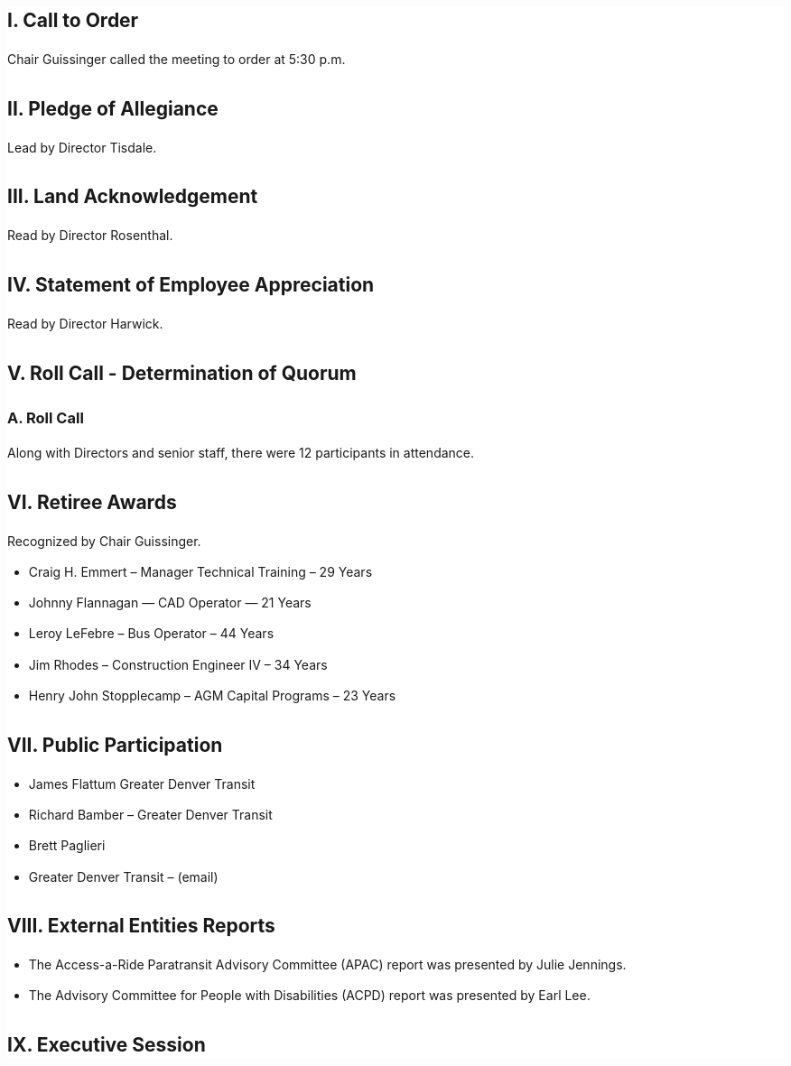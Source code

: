 ## I. Call to Order

Chair Guissinger called the meeting to order at 5:30 p.m.

## II. Pledge of Allegiance

Lead by Director Tisdale.

## III. Land Acknowledgement

Read by Director Rosenthal.

## IV. Statement of Employee Appreciation

Read by Director Harwick.

## V. Roll Call - Determination of Quorum

### A. Roll Call

Along with Directors and senior staff, there were 12 participants in attendance.

## VI. Retiree Awards

Recognized by Chair Guissinger.

- Craig H. Emmert – Manager Technical Training – 29 Years

- Johnny Flannagan — CAD Operator — 21 Years

- Leroy LeFebre – Bus Operator – 44 Years

- Jim Rhodes – Construction Engineer IV – 34 Years

- Henry John Stopplecamp – AGM Capital Programs – 23 Years

## VII. Public Participation

- James Flattum Greater Denver Transit

- Richard Bamber – Greater Denver Transit

- Brett Paglieri

- Greater Denver Transit – (email)

## VIII. External Entities Reports

- The Access-a-Ride Paratransit Advisory Committee (APAC) report was presented by Julie Jennings.

- The Advisory Committee for People with Disabilities (ACPD) report was presented by Earl Lee.

## IX. Executive Session
